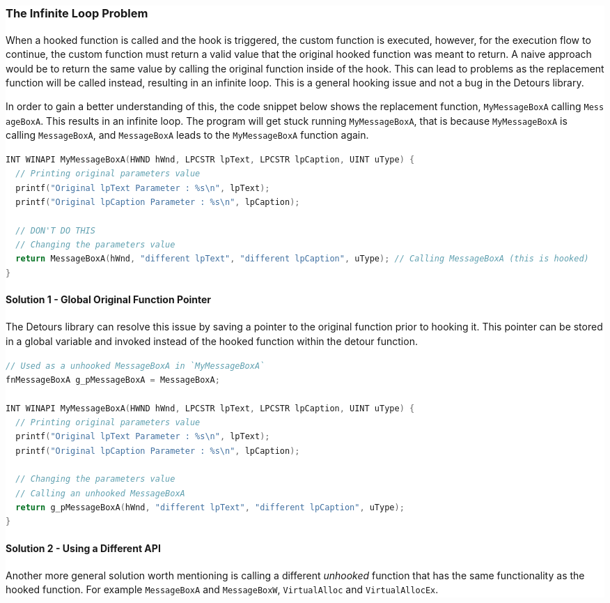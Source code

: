 ### The Infinite Loop Problem

When a hooked function is called and the hook is triggered, the custom function is executed, however, for the execution flow to continue, the custom function must return a valid value that the original hooked function was meant to return. A naive approach would be to return the same value by calling the original function inside of the hook. This can lead to problems as the replacement function will be called instead, resulting in an infinite loop. This is a general hooking issue and not a bug in the Detours library.

In order to gain a better understanding of this, the code snippet below shows the replacement function, `MyMessageBoxA` calling `MessageBoxA`. This results in an infinite loop. The program will get stuck running `MyMessageBoxA`, that is because `MyMessageBoxA` is calling `MessageBoxA`, and `MessageBoxA` leads to the `MyMessageBoxA` function again.

```c
INT WINAPI MyMessageBoxA(HWND hWnd, LPCSTR lpText, LPCSTR lpCaption, UINT uType) {
  // Printing original parameters value
  printf("Original lpText Parameter	: %s\n", lpText);
  printf("Original lpCaption Parameter : %s\n", lpCaption);
  
  // DON'T DO THIS
  // Changing the parameters value
  return MessageBoxA(hWnd, "different lpText", "different lpCaption", uType); // Calling MessageBoxA (this is hooked)
}
```

#### Solution 1 - Global Original Function Pointer

The Detours library can resolve this issue by saving a pointer to the original function prior to hooking it. This pointer can be stored in a global variable and invoked instead of the hooked function within the detour function.

```c
// Used as a unhooked MessageBoxA in `MyMessageBoxA`
fnMessageBoxA g_pMessageBoxA = MessageBoxA;

INT WINAPI MyMessageBoxA(HWND hWnd, LPCSTR lpText, LPCSTR lpCaption, UINT uType) {
  // Printing original parameters value
  printf("Original lpText Parameter	: %s\n", lpText);
  printf("Original lpCaption Parameter : %s\n", lpCaption);
  
  // Changing the parameters value
  // Calling an unhooked MessageBoxA
  return g_pMessageBoxA(hWnd, "different lpText", "different lpCaption", uType);
}
```

#### Solution 2 - Using a Different API

Another more general solution worth mentioning is calling a different _unhooked_ function that has the same functionality as the hooked function. For example `MessageBoxA` and `MessageBoxW`, `VirtualAlloc` and `VirtualAllocEx`.
